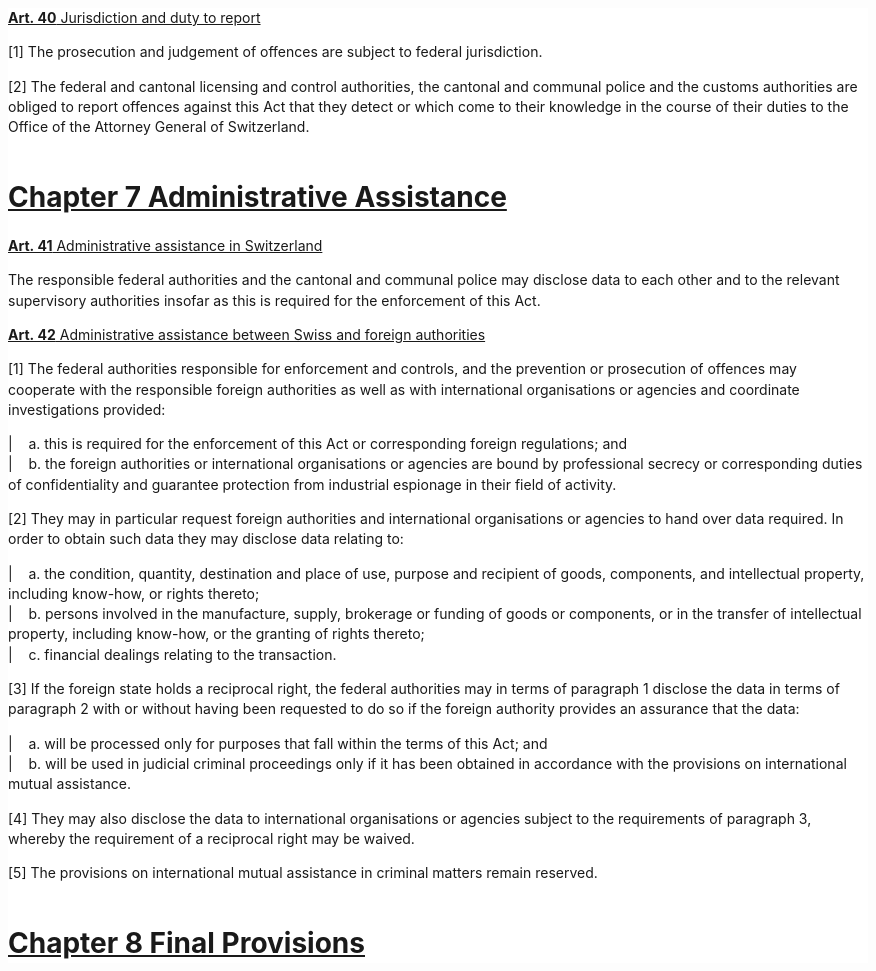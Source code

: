 [**Art. 40** Jurisdiction and duty to report](https://www.fedlex.admin.ch/eli/cc/1998/794_794_794/en#art_40) 

[1] The prosecution and judgement of offences are subject to federal jurisdiction.

[2] The federal and cantonal licensing and control authorities, the cantonal and communal police and the customs authorities are obliged to report offences against this Act that they detect or which come to their knowledge in the course of their duties to the Office of the Attorney General of Switzerland.

# [Chapter 7 Administrative Assistance](https://www.fedlex.admin.ch/eli/cc/1998/794_794_794/en#chap_7)

[**Art. 41** Administrative assistance in Switzerland](https://www.fedlex.admin.ch/eli/cc/1998/794_794_794/en#art_41) 

The responsible federal authorities and the cantonal and communal police may disclose data to each other and to the relevant supervisory authorities insofar as this is required for the enforcement of this Act.

[**Art. 42** Administrative assistance between Swiss and foreign authorities](https://www.fedlex.admin.ch/eli/cc/1998/794_794_794/en#art_42) 

[1] The federal authorities responsible for enforcement and controls, and the prevention or prosecution of offences may cooperate with the responsible foreign authorities as well as with international organisations or agencies and coordinate investigations provided:


|    a. this is required for the enforcement of this Act or corresponding foreign regulations; and  
|    b. the foreign authorities or international organisations or agencies are bound by professional secrecy or corresponding duties of confidentiality and guarantee protection from industrial espionage in their field of activity.

[2] They may in particular request foreign authorities and international organisations or agencies to hand over data required. In order to obtain such data they may disclose data relating to:


|    a. the condition, quantity, destination and place of use, purpose and recipient of goods, components, and intellectual property, including know-how, or rights thereto;  
|    b. persons involved in the manufacture, supply, brokerage or funding of goods or components, or in the transfer of intellectual property, including know-how, or the granting of rights thereto;  
|    c. financial dealings relating to the transaction.

[3] If the foreign state holds a reciprocal right, the federal authorities may in terms of paragraph 1 disclose the data in terms of paragraph 2 with or without having been requested to do so if the foreign authority provides an assurance that the data:


|    a. will be processed only for purposes that fall within the terms of this Act; and  
|    b. will be used in judicial criminal proceedings only if it has been obtained in accordance with the provisions on international mutual assistance.

[4] They may also disclose the data to international organisations or agencies subject to the requirements of paragraph 3, whereby the requirement of a reciprocal right may be waived.

[5] The provisions on international mutual assistance in criminal matters remain reserved.

# [Chapter 8 Final Provisions](https://www.fedlex.admin.ch/eli/cc/1998/794_794_794/en#chap_8)
